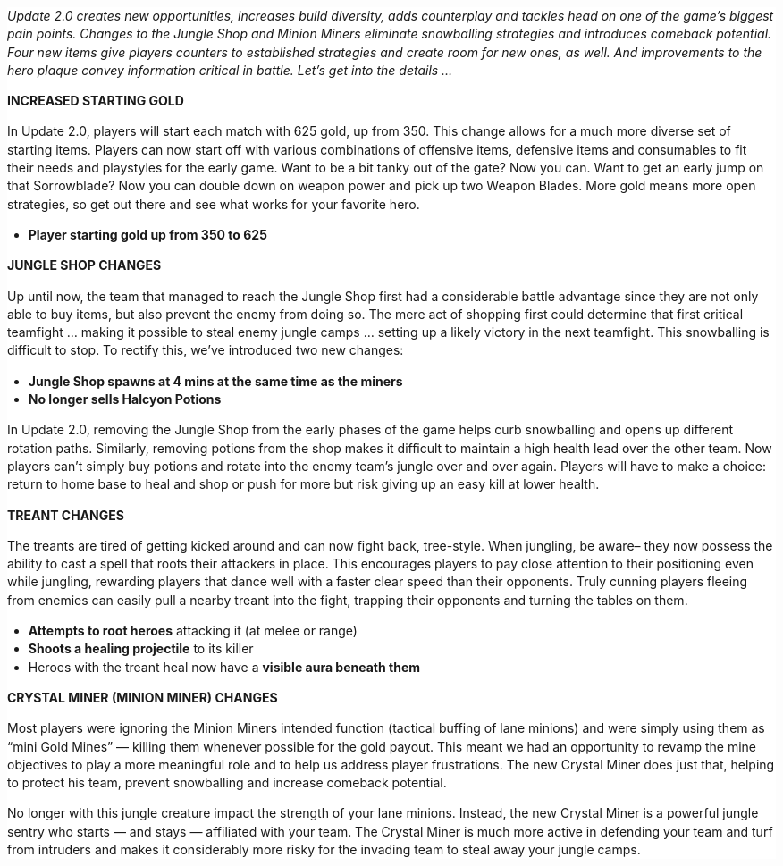 

_Update 2.0 creates new opportunities, increases build diversity, adds counterplay and tackles head on one of the game’s biggest pain points. Changes to the Jungle Shop and Minion Miners eliminate snowballing strategies and introduces comeback potential. Four new items give players counters to established strategies and create room for new ones, as well. And improvements to the hero plaque convey information critical in battle. Let’s get into the details …_

**INCREASED STARTING GOLD**

In Update 2.0, players will start each match with 625 gold, up from 350. This change allows for a much more diverse set of starting items. Players can now start off with various combinations of offensive items, defensive items and consumables to fit their needs and playstyles for the early game. Want to be a bit tanky out of the gate? Now you can. Want to get an early jump on that Sorrowblade? Now you can double down on weapon power and pick up two Weapon Blades. More gold means more open strategies, so get out there and see what works for your favorite hero.

* **Player starting gold up from 350 to 625**

**JUNGLE SHOP CHANGES**

Up until now, the team that managed to reach the Jungle Shop first had a considerable battle advantage since they are not only able to buy items, but also prevent the enemy from doing so. The mere act of shopping first could determine that first critical teamfight … making it possible to steal enemy jungle camps … setting up a likely victory in the next teamfight. This snowballing is difficult to stop. To rectify this, we’ve introduced two new changes:

* **Jungle Shop spawns at 4 mins at the same time as the miners**
* **No longer sells Halcyon Potions**

In Update 2.0, removing the Jungle Shop from the early phases of the game helps curb snowballing and opens up different rotation paths. Similarly, removing potions from the shop makes it difficult to maintain a high health lead over the other team. Now players can’t simply buy potions and rotate into the enemy team’s jungle over and over again. Players will have to make a choice: return to home base to heal and shop or push for more but risk giving up an easy kill at lower health.

**TREANT CHANGES**

The treants are tired of getting kicked around and can now fight back, tree-style. When jungling, be aware– they now possess the ability to cast a spell that roots their attackers in place. This encourages players to pay close attention to their positioning even while jungling, rewarding players that dance well with a faster clear speed than their opponents. Truly cunning players fleeing from enemies can easily pull a nearby treant into the fight, trapping their opponents and turning the tables on them.

* **Attempts to root heroes** attacking it \(at melee or range\)
* **Shoots a healing projectile** to its killer
* Heroes with the treant heal now have a **visible aura beneath them**

**CRYSTAL MINER \(MINION MINER\) CHANGES**

Most players were ignoring the Minion Miners intended function \(tactical buffing of lane minions\) and were simply using them as “mini Gold Mines” — killing them whenever possible for the gold payout. This meant we had an opportunity to revamp the mine objectives to play a more meaningful role and to help us address player frustrations. The new Crystal Miner does just that, helping to protect his team, prevent snowballing and increase comeback potential.

No longer with this jungle creature impact the strength of your lane minions. Instead, the new Crystal Miner is a powerful jungle sentry who starts — and stays — affiliated with your team. The Crystal Miner is much more active in defending your team and turf from intruders and makes it considerably more risky for the invading team to steal away your jungle camps.
